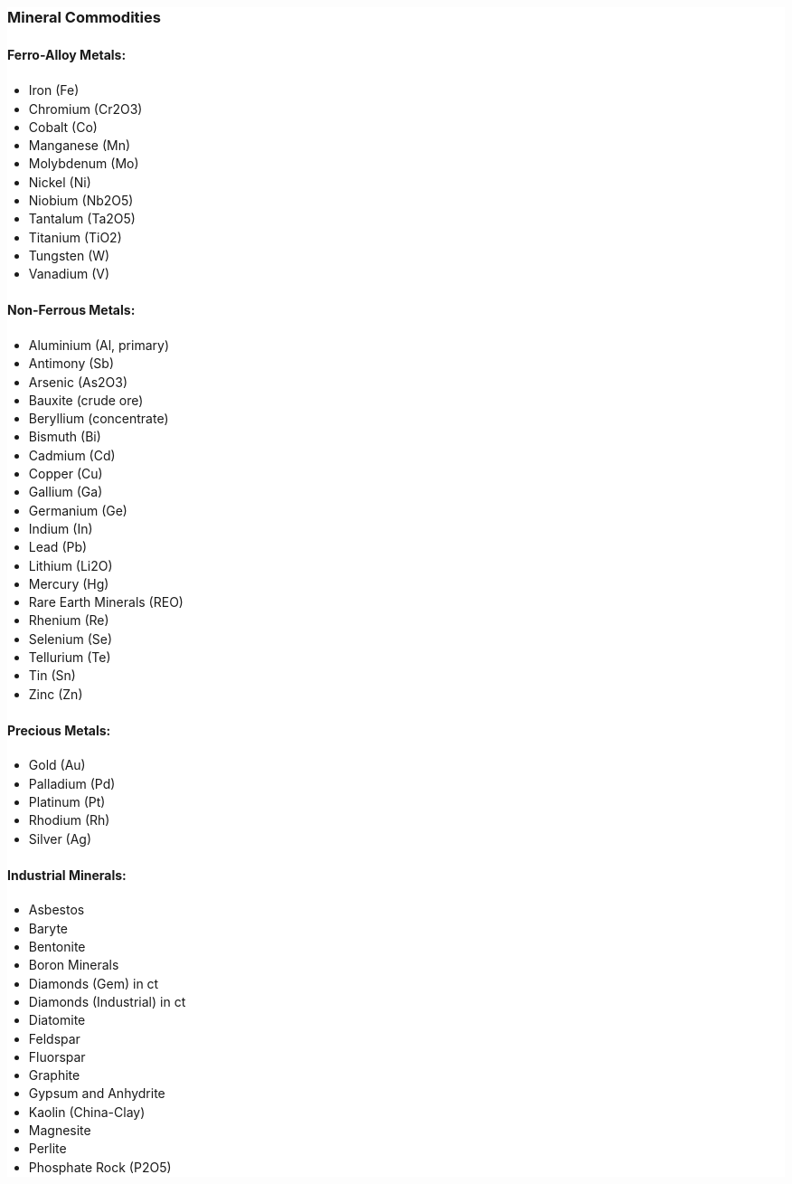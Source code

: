 
### Mineral Commodities

#### Ferro-Alloy Metals:

- Iron (Fe)
- Chromium (Cr2O3)
- Cobalt (Co)
- Manganese (Mn)
- Molybdenum (Mo)
- Nickel (Ni)
- Niobium (Nb2O5)
- Tantalum (Ta2O5)
- Titanium (TiO2)
- Tungsten (W)
- Vanadium (V)

#### Non-Ferrous Metals:

- Aluminium (Al, primary)
- Antimony (Sb)
- Arsenic (As2O3)
- Bauxite (crude ore)
- Beryllium (concentrate)
- Bismuth (Bi)
- Cadmium (Cd)
- Copper (Cu)
- Gallium (Ga)
- Germanium (Ge)
- Indium (In)
- Lead (Pb)
- Lithium (Li2O)
- Mercury (Hg)
- Rare Earth Minerals (REO)
- Rhenium (Re)
- Selenium (Se)
- Tellurium (Te)
- Tin (Sn)
- Zinc (Zn)

#### Precious Metals:

- Gold (Au)
- Palladium (Pd)
- Platinum (Pt)
- Rhodium (Rh)
- Silver (Ag)

#### Industrial Minerals:

- Asbestos
- Baryte
- Bentonite
- Boron Minerals
- Diamonds (Gem) in ct
- Diamonds (Industrial) in ct
- Diatomite
- Feldspar
- Fluorspar
- Graphite
- Gypsum and Anhydrite
- Kaolin (China-Clay)
- Magnesite
- Perlite
- Phosphate Rock (P2O5)